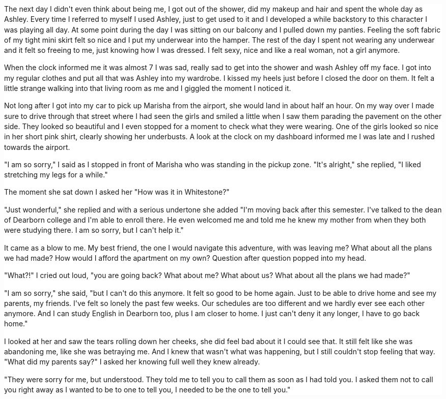 The next day I didn't even think about being me, I got out of the shower, did
my makeup and hair and spent the whole day as Ashley. Every time I referred to
myself I used Ashley, just to get used to it and I developed a while backstory
to this character I was playing all day. At some point during the day I was
sitting on our balcony and I pulled down my panties. Feeling the soft fabric of
my tight mini skirt felt so nice and I put my underwear into the hamper. The
rest of the day I spent not wearing any underwear and it felt so freeing to me,
just knowing how I was dressed. I felt sexy, nice and like a real woman, not a
girl anymore.

When the clock informed me it was almost 7 I was sad, really sad to get into
the shower and wash Ashley off my face. I got into my regular clothes and put
all that was Ashley into my wardrobe. I kissed my heels just before I closed
the door on them. It felt a little strange walking into that living room as me
and I giggled the moment I noticed it.

Not long after I got into my car to pick up Marisha from the airport, she would
land in about half an hour. On my way over I made sure to drive through that
street where I had seen the girls and smiled a little when I saw them parading
the pavement on the other side. They looked so beautiful and I even stopped for
a moment to check what they were wearing. One of the girls looked so nice in
her short pink shirt, clearly showing her underbusts. A look at the clock on my
dashboard informed me I was late and I rushed towards the airport.

"I am so sorry," I said as I stopped in front of Marisha who was standing in
the pickup zone. "It's alright," she replied, "I liked stretching my legs for a
while."

The moment she sat down I asked her "How was it in Whitestone?"

"Just wonderful," she replied and with a serious undertone she added "I'm
moving back after this semester. I've talked to the dean of Dearborn college
and I'm able to enroll there. He even welcomed me and told me he knew my mother
from when they both were studying there. I am so sorry, but I can't help it."

It came as a blow to me. My best friend, the one I would navigate this 
adventure, with was leaving me? What about all the plans we had made? How would
I afford the apartment on my own? Question after question popped into my head.

"What?!" I cried out loud, "you are going back? What about me? What about us?
What about all the plans we had made?"

"I am so sorry," she said, "but I can't do this anymore. It felt so good to be
home again. Just to be able to drive home and see my parents, my friends. I've
felt so lonely the past few weeks. Our schedules are too different and we
hardly ever see each other anymore. And I can study English in Dearborn too,
plus I am closer to home. I just can't deny it any longer, I have to go back
home."

I looked at her and saw the tears rolling down her cheeks, she did feel bad
about it I could see that. It still felt like she was abandoning me, like she
was betraying me. And I knew that wasn't what was happening, but I still
couldn't stop feeling that way. "What did my parents say?" I asked her knowing
full well they knew already.

"They were sorry for me, but understood. They told me to tell you to call them
as soon as I had told you. I asked them not to call you right away as I wanted
to be to one to tell you, I needed to be the one to tell you."
